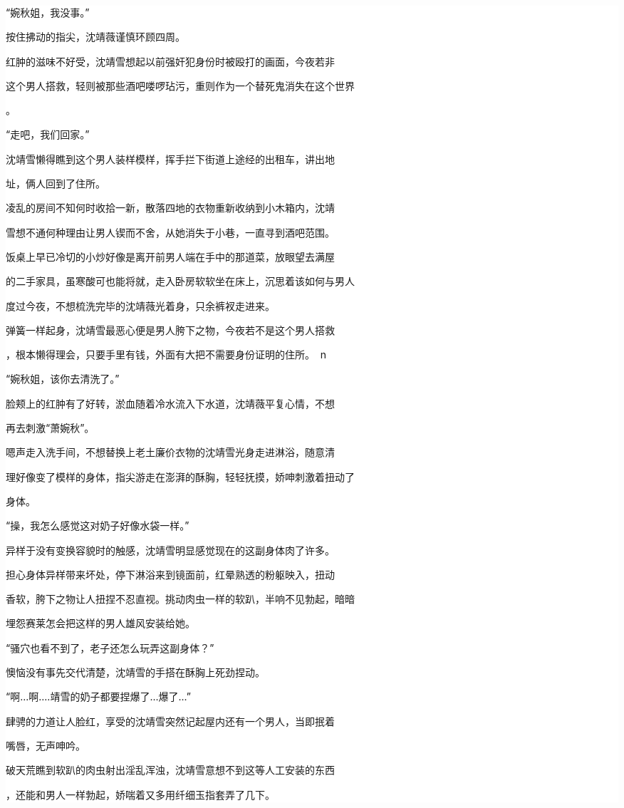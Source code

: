 “婉秋姐，我没事。”

按住拂动的指尖，沈靖薇谨慎环顾四周。

红肿的滋味不好受，沈靖雪想起以前强奸犯身份时被殴打的画面，今夜若非

这个男人搭救，轻则被那些酒吧喽啰玷污，重则作为一个替死鬼消失在这个世界

。

“走吧，我们回家。”

沈靖雪懒得瞧到这个男人装样模样，挥手拦下街道上途经的出租车，讲出地

址，俩人回到了住所。

凌乱的房间不知何时收拾一新，散落四地的衣物重新收纳到小木箱内，沈靖

雪想不通何种理由让男人锲而不舍，从她消失于小巷，一直寻到酒吧范围。

饭桌上早已冷切的小炒好像是离开前男人端在手中的那道菜，放眼望去满屋

的二手家具，虽寒酸可也能将就，走入卧房软软坐在床上，沉思着该如何与男人

度过今夜，不想梳洗完毕的沈靖薇光着身，只余裤衩走进来。

弹簧一样起身，沈靖雪最恶心便是男人胯下之物，今夜若不是这个男人搭救

，根本懒得理会，只要手里有钱，外面有大把不需要身份证明的住所。  n

“婉秋姐，该你去清洗了。”

脸颊上的红肿有了好转，淤血随着冷水流入下水道，沈靖薇平复心情，不想

再去刺激“萧婉秋”。

嗯声走入洗手间，不想替换上老土廉价衣物的沈靖雪光身走进淋浴，随意清

理好像变了模样的身体，指尖游走在澎湃的酥胸，轻轻抚摸，娇呻刺激着扭动了

身体。

“操，我怎么感觉这对奶子好像水袋一样。”

异样于没有变换容貌时的触感，沈靖雪明显感觉现在的这副身体肉了许多。

担心身体异样带来坏处，停下淋浴来到镜面前，红晕熟透的粉躯映入，扭动

香软，胯下之物让人扭捏不忍直视。挑动肉虫一样的软趴，半响不见勃起，暗暗

埋怨赛莱怎会把这样的男人雄风安装给她。

“骚穴也看不到了，老子还怎么玩弄这副身体？”

懊恼没有事先交代清楚，沈靖雪的手搭在酥胸上死劲捏动。

“啊...啊....靖雪的奶子都要捏爆了...爆了...”

肆骋的力道让人脸红，享受的沈靖雪突然记起屋内还有一个男人，当即抿着

嘴唇，无声呻吟。

破天荒瞧到软趴的肉虫射出淫乱浑浊，沈靖雪意想不到这等人工安装的东西

，还能和男人一样勃起，娇喘着又多用纤细玉指套弄了几下。
